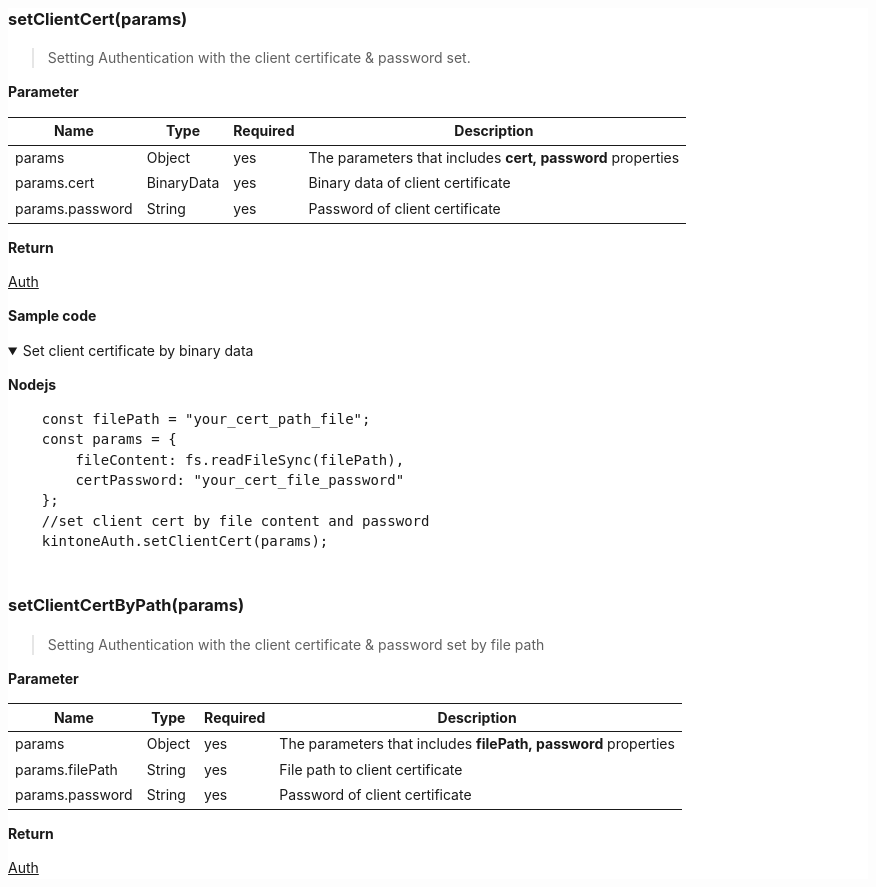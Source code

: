 </details>

### setClientCert(params)

> Setting Authentication with the client certificate & password set.

**Parameter**

| Name| Type| Required| Description |
| --- | --- | --- | --- |
| params | Object | yes | The parameters that includes **cert, password** properties  
| params.cert | BinaryData | yes | Binary data of client certificate
| params.password | String | yes | Password of client certificate

**Return**

[Auth](../authentication)

**Sample code**

<details class="tab-container" open>
<Summary>Set client certificate by binary data</Summary>

<strong class="tab-name">Nodejs</strong>

<pre class="inline-code">
    const filePath = "your_cert_path_file";
    const params = {
        fileContent: fs.readFileSync(filePath),
        certPassword: "your_cert_file_password"
    };
    //set client cert by file content and password
    kintoneAuth.setClientCert(params);
    
</pre>

</details>

### setClientCertByPath(params)

> Setting Authentication with the client certificate & password set by file path

**Parameter**

| Name| Type| Required| Description |
| --- | --- | --- | --- |
| params | Object | yes | The parameters that includes **filePath, password** properties  
| params.filePath | String | yes | File path to client certificate
| params.password | String | yes | Password of client certificate

**Return**

[Auth](../authentication)
